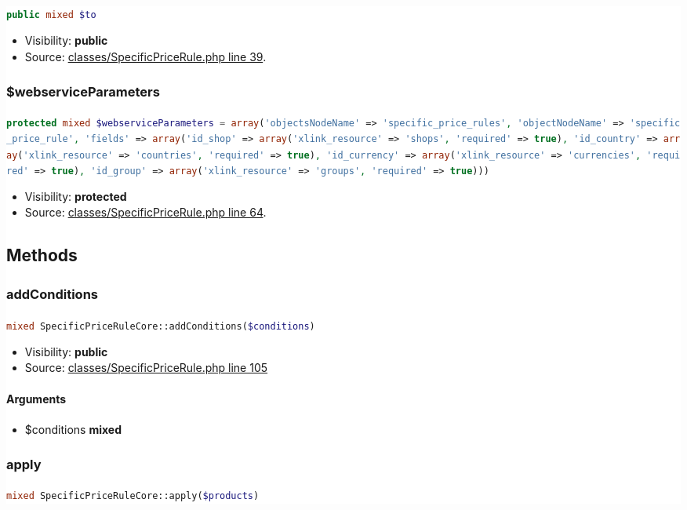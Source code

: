 ```php
public mixed $to
```





* Visibility: **public**
* Source: [classes/SpecificPriceRule.php line 39](https://github.com/PrestaShop/PrestaShop/blob/1.6.0.6/classes/SpecificPriceRule.php#L39).


### <a name="property-$webserviceParameters"></a>$webserviceParameters

```php
protected mixed $webserviceParameters = array('objectsNodeName' => 'specific_price_rules', 'objectNodeName' => 'specific_price_rule', 'fields' => array('id_shop' => array('xlink_resource' => 'shops', 'required' => true), 'id_country' => array('xlink_resource' => 'countries', 'required' => true), 'id_currency' => array('xlink_resource' => 'currencies', 'required' => true), 'id_group' => array('xlink_resource' => 'groups', 'required' => true)))
```





* Visibility: **protected**
* Source: [classes/SpecificPriceRule.php line 64](https://github.com/PrestaShop/PrestaShop/blob/1.6.0.6/classes/SpecificPriceRule.php#L64).


Methods
-------


### <a name="method-addConditions"></a>addConditions

```php
mixed SpecificPriceRuleCore::addConditions($conditions)
```





* Visibility: **public**
* Source: [classes/SpecificPriceRule.php line 105](https://github.com/PrestaShop/PrestaShop/blob/1.6.0.6/classes/SpecificPriceRule.php#L105)


#### Arguments
* $conditions **mixed**



### <a name="method-apply"></a>apply

```php
mixed SpecificPriceRuleCore::apply($products)
```
